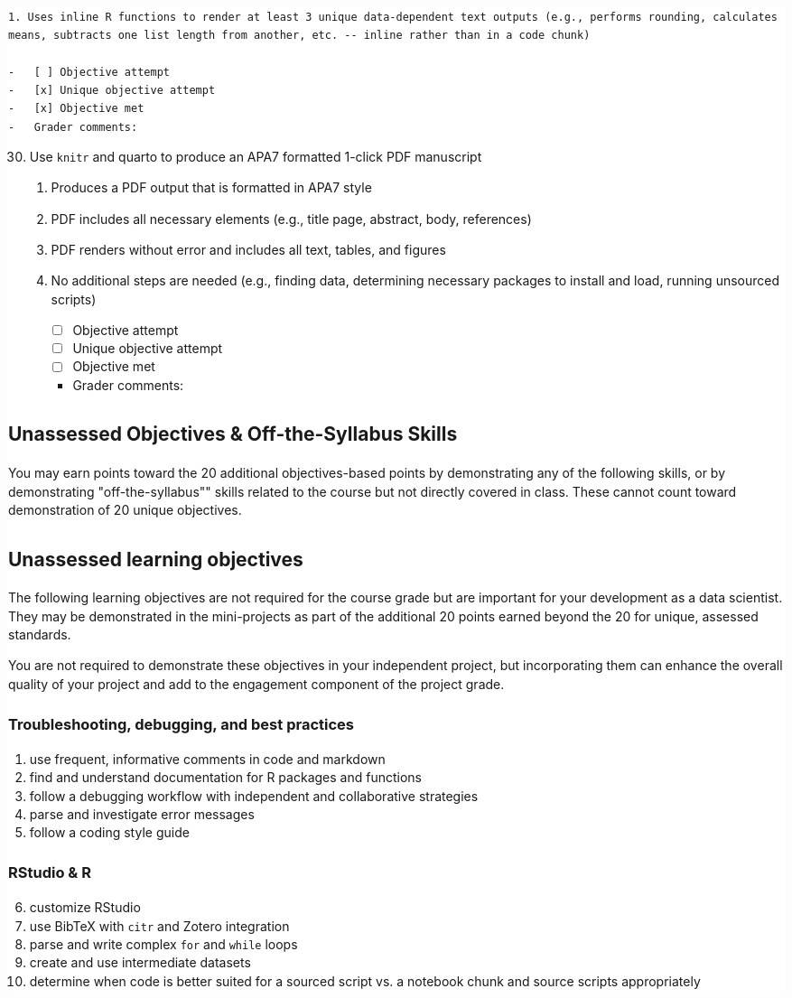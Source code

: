     1. Uses inline R functions to render at least 3 unique data-dependent text outputs (e.g., performs rounding, calculates means, subtracts one list length from another, etc. -- inline rather than in a code chunk)

    -   [ ] Objective attempt
    -   [x] Unique objective attempt
    -   [x] Objective met
    -   Grader comments:

30. Use `knitr` and quarto to produce an APA7 formatted 1-click PDF manuscript

    1. Produces a PDF output that is formatted in APA7 style
    2. PDF includes all necessary elements (e.g., title page, abstract, body, references)
    3. PDF renders without error and includes all text, tables, and figures
    4. No additional steps are needed (e.g., finding data, determining necessary packages to install and load, running unsourced scripts)

        -   [ ] Objective attempt
        -   [ ] Unique objective attempt
        -   [ ] Objective met
        -   Grader comments:

## Unassessed Objectives & Off-the-Syllabus Skills

You may earn points toward the 20 additional objectives-based points by demonstrating any of the following skills, or by demonstrating "off-the-syllabus"" skills related to the course but not directly covered in class. These cannot count toward demonstration of 20 unique objectives.

## Unassessed learning objectives

The following learning objectives are not required for the course grade but are important for your development as a data scientist. They may be demonstrated in the mini-projects as part of the additional 20 points earned beyond the 20 for unique, assessed standards.

You are not required to demonstrate these objectives in your independent project, but incorporating them can enhance the overall quality of your project and add to the engagement component of the project grade.

### Troubleshooting, debugging, and best practices

1.  use frequent, informative comments in code and markdown
2.  find and understand documentation for R packages and functions
3.  follow a debugging workflow with independent and collaborative strategies
4.  parse and investigate error messages
5.  follow a coding style guide

### RStudio & R

6.  customize RStudio
7.  use BibTeX with `citr` and Zotero integration
8.  parse and write complex `for` and `while` loops
9.  create and use intermediate datasets
10. determine when code is better suited for a sourced script vs. a notebook chunk and source scripts appropriately
